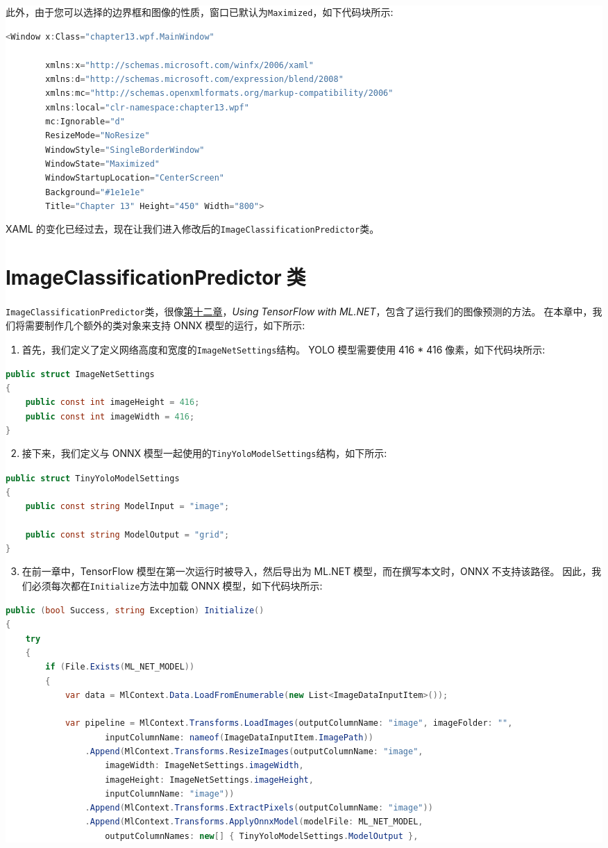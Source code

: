 此外，由于您可以选择的边界框和图像的性质，窗口已默认为`Maximized`，如下代码块所示:

```cs
<Window x:Class="chapter13.wpf.MainWindow"

        xmlns:x="http://schemas.microsoft.com/winfx/2006/xaml"
        xmlns:d="http://schemas.microsoft.com/expression/blend/2008"
        xmlns:mc="http://schemas.openxmlformats.org/markup-compatibility/2006"
        xmlns:local="clr-namespace:chapter13.wpf"
        mc:Ignorable="d"
        ResizeMode="NoResize"
        WindowStyle="SingleBorderWindow"
        WindowState="Maximized"
        WindowStartupLocation="CenterScreen"
        Background="#1e1e1e"
        Title="Chapter 13" Height="450" Width="800">
```

XAML 的变化已经过去，现在让我们进入修改后的`ImageClassificationPredictor`类。

# ImageClassificationPredictor 类

`ImageClassificationPredictor`类，很像[第十二章](12.html)，*Using TensorFlow with ML.NET*，包含了运行我们的图像预测的方法。 在本章中，我们将需要制作几个额外的类对象来支持 ONNX 模型的运行，如下所示:

1.  首先，我们定义了定义网络高度和宽度的`ImageNetSettings`结构。 YOLO 模型需要使用 416 * 416 像素，如下代码块所示:

```cs
public struct ImageNetSettings
{
    public const int imageHeight = 416;
    public const int imageWidth = 416;
}   
```

2.  接下来，我们定义与 ONNX 模型一起使用的`TinyYoloModelSettings`结构，如下所示:

```cs
public struct TinyYoloModelSettings
{
    public const string ModelInput = "image";

    public const string ModelOutput = "grid";
}
```

3.  在前一章中，TensorFlow 模型在第一次运行时被导入，然后导出为 ML.NET 模型，而在撰写本文时，ONNX 不支持该路径。 因此，我们必须每次都在`Initialize`方法中加载 ONNX 模型，如下代码块所示:

```cs
public (bool Success, string Exception) Initialize()
{
    try
    {
        if (File.Exists(ML_NET_MODEL))
        {
            var data = MlContext.Data.LoadFromEnumerable(new List<ImageDataInputItem>());

            var pipeline = MlContext.Transforms.LoadImages(outputColumnName: "image", imageFolder: "", 
                    inputColumnName: nameof(ImageDataInputItem.ImagePath))
                .Append(MlContext.Transforms.ResizeImages(outputColumnName: "image", 
                    imageWidth: ImageNetSettings.imageWidth, 
                    imageHeight: ImageNetSettings.imageHeight, 
                    inputColumnName: "image"))
                .Append(MlContext.Transforms.ExtractPixels(outputColumnName: "image"))
                .Append(MlContext.Transforms.ApplyOnnxModel(modelFile: ML_NET_MODEL, 
                    outputColumnNames: new[] { TinyYoloModelSettings.ModelOutput }, 
```